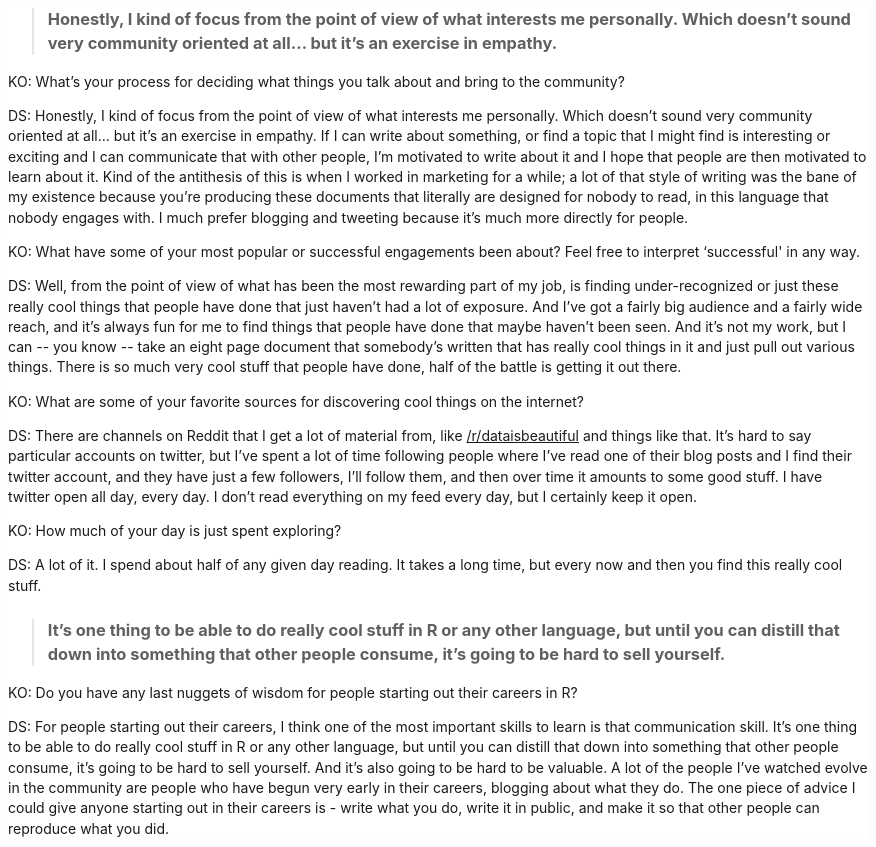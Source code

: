> <h3>Honestly, I kind of focus from the point of view of what interests me personally. Which doesn’t sound very community oriented at all… but it’s an exercise in empathy.</h3>


KO: What’s your process for deciding what things you talk about and bring to the community?

DS: Honestly, I kind of focus from the point of view of what interests me personally. Which doesn’t sound very community oriented at all… but it’s an exercise in empathy. If I can write about something, or find a topic that I might find is interesting or exciting and I can communicate that with other people, I’m motivated to write about it and I hope that people are then motivated to learn about it. Kind of the antithesis of this is when I worked in marketing for a while; a lot of that style of writing was the bane of my existence because you’re producing these documents that literally are designed for nobody to read, in this language that nobody engages with. I much prefer blogging and tweeting because it’s much more directly for people.

KO: What have some of your most popular or successful engagements been about? Feel free to interpret ‘successful' in any way.

DS: Well, from the point of view of what has been the most rewarding part of my job, is finding under-recognized or just these really cool things that people have done that just haven’t had a lot of exposure. And I’ve got a fairly big audience and a fairly wide reach, and it’s always fun for me to find things that people have done that maybe haven’t been seen. And it’s not my work, but I can -- you know -- take an eight page document that somebody’s written that has really cool things in it and just pull out various things. There is so much very cool stuff that people have done, half of the battle is getting it out there.

KO: What are some of your favorite sources for discovering cool things on the internet?

DS: There are channels on Reddit that I get a lot of material from, like [/r/dataisbeautiful](https://www.reddit.com/r/dataisbeautiful/) and things like that. It’s hard to say particular accounts on twitter, but I’ve spent a lot of time following people where I’ve read one of their blog posts and I find their twitter account, and they have just a few followers, I’ll follow them, and then over time it amounts to some good stuff. I have twitter open all day, every day. I don’t read everything on my feed every day, but I certainly keep it open.

KO: How much of your day is just spent exploring?

DS: A lot of it. I spend about half of any given day reading. It takes a long time, but every now and then you find this really cool stuff.

> <h3>It’s one thing to be able to do really cool stuff in R or any other language, but until you can distill that down into something that other people consume, it’s going to be hard to sell yourself.</h3>


KO: Do you have any last nuggets of wisdom for people starting out their careers in R?

DS: For people starting out their careers, I think one of the most important skills to learn is that communication skill. It’s one thing to be able to do really cool stuff in R or any other language, but until you can distill that down into something that other people consume, it’s going to be hard to sell yourself. And it’s also going to be hard to be valuable. A lot of the people I’ve watched evolve in the community are people who have begun very early in their careers, blogging about what they do. The one piece of advice I could give anyone starting out in their careers is - write what you do, write it in public, and make it so that other people can reproduce what you did.
